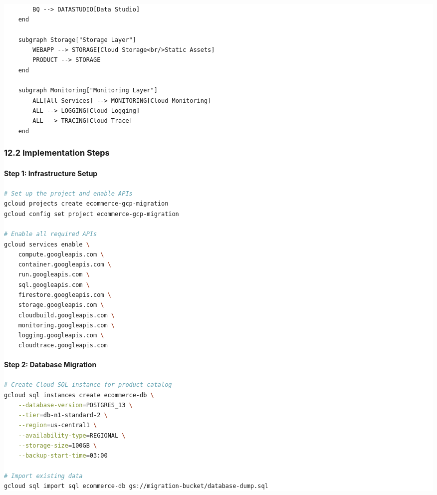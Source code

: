 ```mermaid
        BQ --> DATASTUDIO[Data Studio]
    end
    
    subgraph Storage["Storage Layer"]
        WEBAPP --> STORAGE[Cloud Storage<br/>Static Assets]
        PRODUCT --> STORAGE
    end
    
    subgraph Monitoring["Monitoring Layer"]
        ALL[All Services] --> MONITORING[Cloud Monitoring]
        ALL --> LOGGING[Cloud Logging]
        ALL --> TRACING[Cloud Trace]
    end
```

### 12.2 Implementation Steps

#### Step 1: Infrastructure Setup
```bash
# Set up the project and enable APIs
gcloud projects create ecommerce-gcp-migration
gcloud config set project ecommerce-gcp-migration

# Enable all required APIs
gcloud services enable \
    compute.googleapis.com \
    container.googleapis.com \
    run.googleapis.com \
    sql.googleapis.com \
    firestore.googleapis.com \
    storage.googleapis.com \
    cloudbuild.googleapis.com \
    monitoring.googleapis.com \
    logging.googleapis.com \
    cloudtrace.googleapis.com
```

#### Step 2: Database Migration
```bash
# Create Cloud SQL instance for product catalog
gcloud sql instances create ecommerce-db \
    --database-version=POSTGRES_13 \
    --tier=db-n1-standard-2 \
    --region=us-central1 \
    --availability-type=REGIONAL \
    --storage-size=100GB \
    --backup-start-time=03:00

# Import existing data
gcloud sql import sql ecommerce-db gs://migration-bucket/database-dump.sql
```
